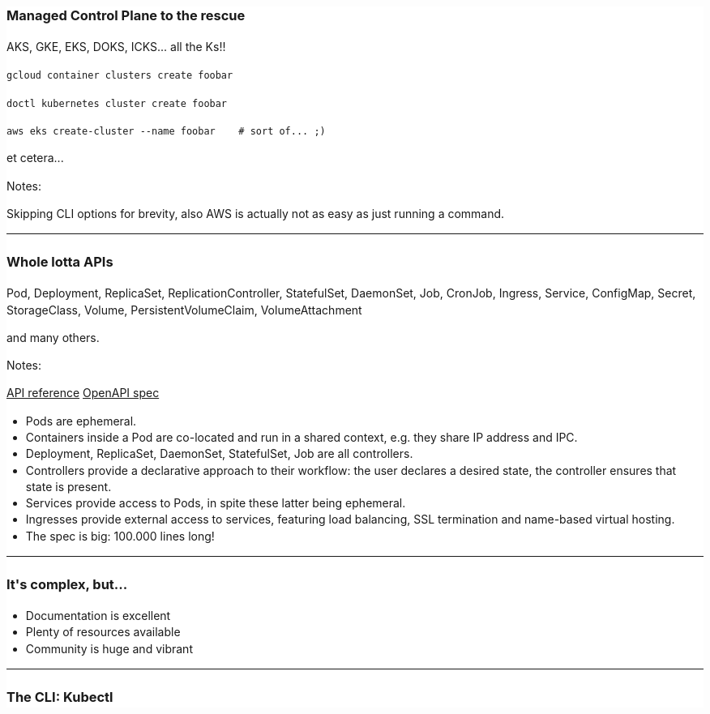 ### Managed Control Plane to the rescue

AKS, GKE, EKS, DOKS, ICKS... all the Ks!!

```shell
gcloud container clusters create foobar
```

```shell
doctl kubernetes cluster create foobar
```

```shell
aws eks create-cluster --name foobar    # sort of... ;)
```

et cetera...

Notes:

Skipping CLI options for brevity, also AWS is actually not as easy as just running a command.

---

### Whole lotta APIs

Pod, Deployment, ReplicaSet, ReplicationController, StatefulSet, DaemonSet, Job, CronJob, Ingress, Service, ConfigMap, Secret, StorageClass, Volume, PersistentVolumeClaim, VolumeAttachment

and many others.

Notes:

[API reference](https://kubernetes.io/docs/reference/generated/kubernetes-api/v1.13)
[OpenAPI spec](https://github.com/kubernetes/kubernetes/tree/master/api/openapi-spec)

- Pods are ephemeral.
- Containers inside a Pod are co-located and run in a shared context, e.g. they share IP address and IPC.
- Deployment, ReplicaSet, DaemonSet, StatefulSet, Job are all controllers.
- Controllers provide a declarative approach to their workflow: the user declares a desired state, the controller ensures that state is present.
- Services provide access to Pods, in spite these latter being ephemeral.
- Ingresses provide external access to services, featuring load balancing, SSL termination and name-based virtual hosting.
- The spec is big: 100.000 lines long!

---

### It's complex, but...

- Documentation is excellent
- Plenty of resources available
- Community is huge and vibrant

---

### The CLI: Kubectl
